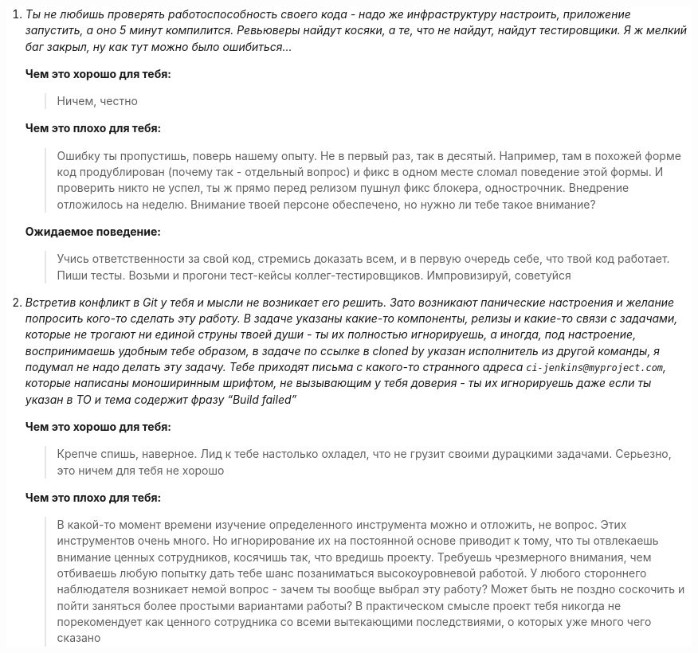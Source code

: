 1. *Ты не любишь проверять работоспособность своего кода - надо же инфраструктуру настроить, приложение запустить, а оно 
5 минут компилится. Ревьюверы найдут косяки, а те, что не найдут, найдут тестировщики. Я ж мелкий баг закрыл, ну как тут 
можно было ошибиться...*

    **Чем это хорошо для тебя:** 
    
    >Ничем, честно 
    
    **Чем это плохо для тебя:**
    
    >Ошибку ты пропустишь, поверь нашему опыту. Не в первый раз, так в десятый. Например, там в похожей форме код 
    продублирован (почему так - отдельный вопрос) и фикс в одном месте сломал поведение этой формы. И проверить никто 
    не успел, ты ж прямо перед релизом пушнул фикс блокера, однострочник. Внедрение отложилось на неделю. Внимание твоей 
    персоне обеспечено, но нужно ли тебе такое внимание? 
    
    **Ожидаемое поведение:**
    
    >Учись ответственности за свой код, стремись доказать всем, и в первую очередь себе, что твой код работает. Пиши тесты. 
    Возьми и прогони тест-кейсы коллег-тестировщиков. Импровизируй, советуйся 

1. *Встретив конфликт в Git у тебя и мысли не возникает его решить. Зато возникают панические настроения и желание попросить 
кого-то сделать эту работу. В задаче указаны какие-то компоненты, релизы и какие-то связи с задачами, которые не 
трогают ни единой струны твоей души - ты их полностью игнорируешь, а иногда, под настроение, воспринимаешь удобным тебе 
образом, в задаче по ссылке в cloned by указан исполнитель из другой команды, я подумал не надо делать эту задачу. 
Тебе приходят письма с какого-то странного адреса `ci-jenkins@myproject.com`, которые написаны моноширинным шрифтом, 
не вызывающим у тебя доверия - ты их игнорируешь даже если ты указан в TO и тема содержит фразу “Build failed”*

    **Чем это хорошо для тебя:**
    
    >Крепче спишь, наверное. Лид к тебе настолько охладел, что не грузит своими дурацкими задачами. Серьезно, это ничем для 
    тебя не хорошо 
    
    **Чем это плохо для тебя:**
    
    >В какой-то момент времени изучение определенного инструмента можно и отложить, не вопрос. Этих инструментов очень много.
     Но игнорирование их на постоянной основе приводит к тому, что ты отвлекаешь внимание ценных сотрудников, косячишь так, 
     что вредишь проекту. Требуешь чрезмерного внимания, чем отбиваешь любую попытку дать тебе шанс позаниматься 
     высокоуровневой работой. У любого стороннего наблюдателя возникает немой вопрос - зачем ты вообще выбрал эту работу? 
     Может быть не поздно соскочить и пойти заняться более простыми вариантами работы? В практическом смысле проект тебя 
     никогда не порекомендует как ценного сотрудника со всеми вытекающими последствиями, о которых уже много чего сказано 
    